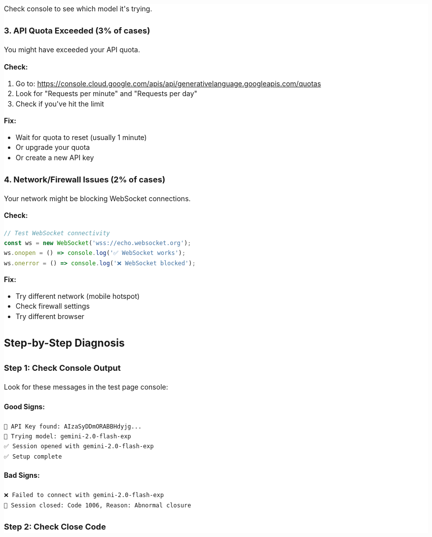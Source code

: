 Check console to see which model it's trying.

### 3. API Quota Exceeded (3% of cases)

You might have exceeded your API quota.

**Check:**
1. Go to: https://console.cloud.google.com/apis/api/generativelanguage.googleapis.com/quotas
2. Look for "Requests per minute" and "Requests per day"
3. Check if you've hit the limit

**Fix:**
- Wait for quota to reset (usually 1 minute)
- Or upgrade your quota
- Or create a new API key

### 4. Network/Firewall Issues (2% of cases)

Your network might be blocking WebSocket connections.

**Check:**
```javascript
// Test WebSocket connectivity
const ws = new WebSocket('wss://echo.websocket.org');
ws.onopen = () => console.log('✅ WebSocket works');
ws.onerror = () => console.log('❌ WebSocket blocked');
```

**Fix:**
- Try different network (mobile hotspot)
- Check firewall settings
- Try different browser

## Step-by-Step Diagnosis

### Step 1: Check Console Output

Look for these messages in the test page console:

#### Good Signs:
```
🔑 API Key found: AIzaSyDDmORABBHdyjg...
🔄 Trying model: gemini-2.0-flash-exp
✅ Session opened with gemini-2.0-flash-exp
✅ Setup complete
```

#### Bad Signs:
```
❌ Failed to connect with gemini-2.0-flash-exp
🔌 Session closed: Code 1006, Reason: Abnormal closure
```

### Step 2: Check Close Code
